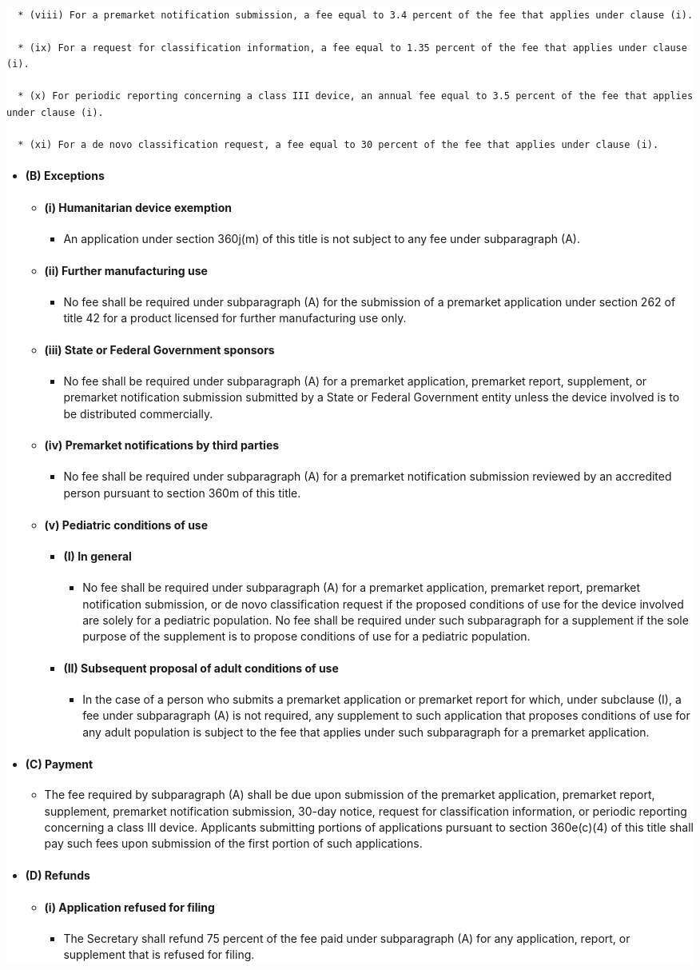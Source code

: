       * (viii) For a premarket notification submission, a fee equal to 3.4 percent of the fee that applies under clause (i).

      * (ix) For a request for classification information, a fee equal to 1.35 percent of the fee that applies under clause (i).

      * (x) For periodic reporting concerning a class III device, an annual fee equal to 3.5 percent of the fee that applies under clause (i).

      * (xi) For a de novo classification request, a fee equal to 30 percent of the fee that applies under clause (i).

  * #### (B) Exceptions
    * #### (i) Humanitarian device exemption
      * An application under section 360j(m) of this title is not subject to any fee under subparagraph (A).

    * #### (ii) Further manufacturing use
      * No fee shall be required under subparagraph (A) for the submission of a premarket application under section 262 of title 42 for a product licensed for further manufacturing use only.

    * #### (iii) State or Federal Government sponsors
      * No fee shall be required under subparagraph (A) for a premarket application, premarket report, supplement, or premarket notification submission submitted by a State or Federal Government entity unless the device involved is to be distributed commercially.

    * #### (iv) Premarket notifications by third parties
      * No fee shall be required under subparagraph (A) for a premarket notification submission reviewed by an accredited person pursuant to section 360m of this title.

    * #### (v) Pediatric conditions of use
      * #### (I) In general
        * No fee shall be required under subparagraph (A) for a premarket application, premarket report, premarket notification submission, or de novo classification request if the proposed conditions of use for the device involved are solely for a pediatric population. No fee shall be required under such subparagraph for a supplement if the sole purpose of the supplement is to propose conditions of use for a pediatric population.

      * #### (II) Subsequent proposal of adult conditions of use
        * In the case of a person who submits a premarket application or premarket report for which, under subclause (I), a fee under subparagraph (A) is not required, any supplement to such application that proposes conditions of use for any adult population is subject to the fee that applies under such subparagraph for a premarket application.

  * #### (C) Payment
    * The fee required by subparagraph (A) shall be due upon submission of the premarket application, premarket report, supplement, premarket notification submission, 30-day notice, request for classification information, or periodic reporting concerning a class III device. Applicants submitting portions of applications pursuant to section 360e(c)(4) of this title shall pay such fees upon submission of the first portion of such applications.

  * #### (D) Refunds
    * #### (i) Application refused for filing
      * The Secretary shall refund 75 percent of the fee paid under subparagraph (A) for any application, report, or supplement that is refused for filing.

